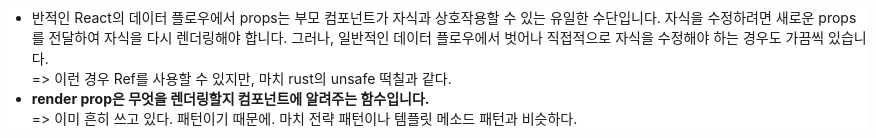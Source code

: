 - 반적인 React의 데이터 플로우에서 props는 부모 컴포넌트가 자식과 상호작용할 수 있는 유일한 수단입니다. 자식을 수정하려면 새로운 props를 전달하여 자식을 다시 렌더링해야 합니다. 그러나, 일반적인 데이터 플로우에서 벗어나 직접적으로 자식을 수정해야 하는 경우도 가끔씩 있습니다.  
=> 이런 경우 Ref를 사용할 수 있지만, 마치 rust의 unsafe 떡칠과 같다.  
- **render prop은 무엇을 렌더링할지 컴포넌트에 알려주는 함수입니다.**  
=> 이미 흔히 쓰고 있다. 패턴이기 때문에. 마치 전략 패턴이나 템플릿 메소드 패턴과 비슷하다.  
   
